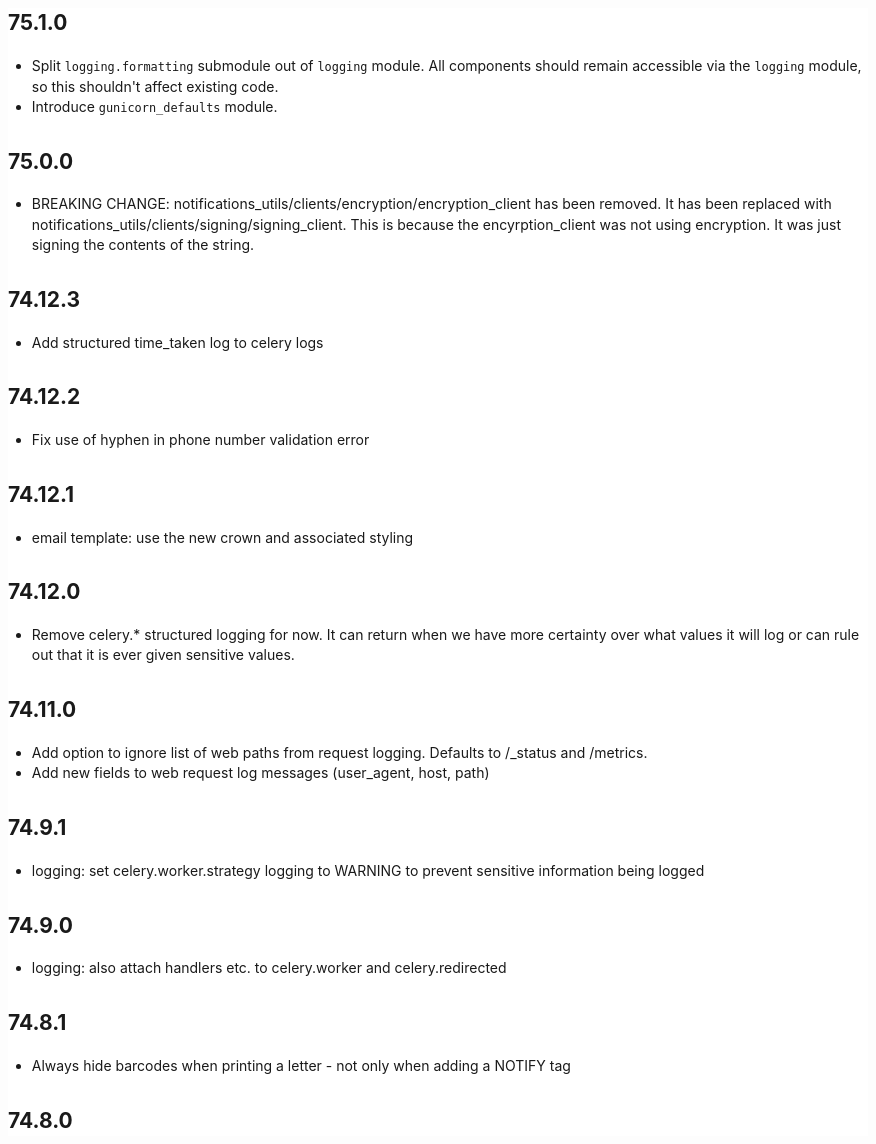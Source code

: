 ## 75.1.0

* Split `logging.formatting` submodule out of `logging` module. All components should remain
  accessible via the `logging` module, so this shouldn't affect existing code.
* Introduce `gunicorn_defaults` module.

## 75.0.0

* BREAKING CHANGE: notifications_utils/clients/encryption/encryption_client has been removed. It
  has been replaced with notifications_utils/clients/signing/signing_client. This is because
  the encyrption_client was not using encryption. It was just signing the contents of the string.

## 74.12.3

* Add structured time_taken log to celery logs

## 74.12.2

* Fix use of hyphen in phone number validation error

## 74.12.1

* email template: use the new crown and associated styling

## 74.12.0

* Remove celery.* structured logging for now. It can return when we have more certainty over what values it will log or can rule out that it is ever given sensitive values.

## 74.11.0

* Add option to ignore list of web paths from request logging. Defaults to /_status and /metrics.
* Add new fields to web request log messages (user_agent, host, path)

## 74.9.1

* logging: set celery.worker.strategy logging to WARNING to prevent sensitive information being logged

## 74.9.0

* logging: also attach handlers etc. to celery.worker and celery.redirected

## 74.8.1

* Always hide barcodes when printing a letter - not only when adding a NOTIFY tag

## 74.8.0
